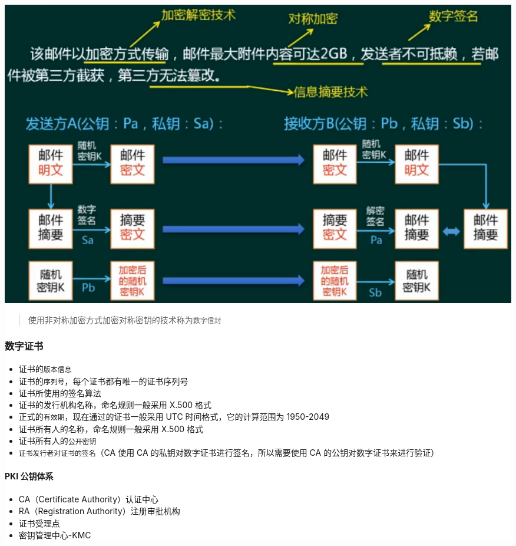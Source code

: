 ![安全基础技术-加密技术、信息摘要、数字签名的应用](/assets/note/qccstp/安全基础技术-加密技术、信息摘要、数字签名的应用.png)

> 使用非对称加密方式加密对称密钥的技术称为`数字信封`

### 数字证书

- 证书的`版本信息`
- 证书的`序列号`，每个证书都有唯一的证书序列号
- 证书所使用的签名算法
- 证书的发行机构名称，命名规则一般采用 X.500 格式
- 正式的`有效期`，现在通过的证书一般采用 UTC 时间格式，它的计算范围为 1950-2049
- 证书所有人的名称，命名规则一般采用 X.500 格式
- 证书所有人的`公开密钥`
- `证书发行者对证书的签名`（CA 使用 CA 的私钥对数字证书进行签名，所以需要使用 CA 的公钥对数字证书来进行验证）

#### PKI 公钥体系

- CA（Certificate Authority）认证中心
- RA（Registration Authority）注册审批机构
- 证书受理点
- 密钥管理中心-KMC
